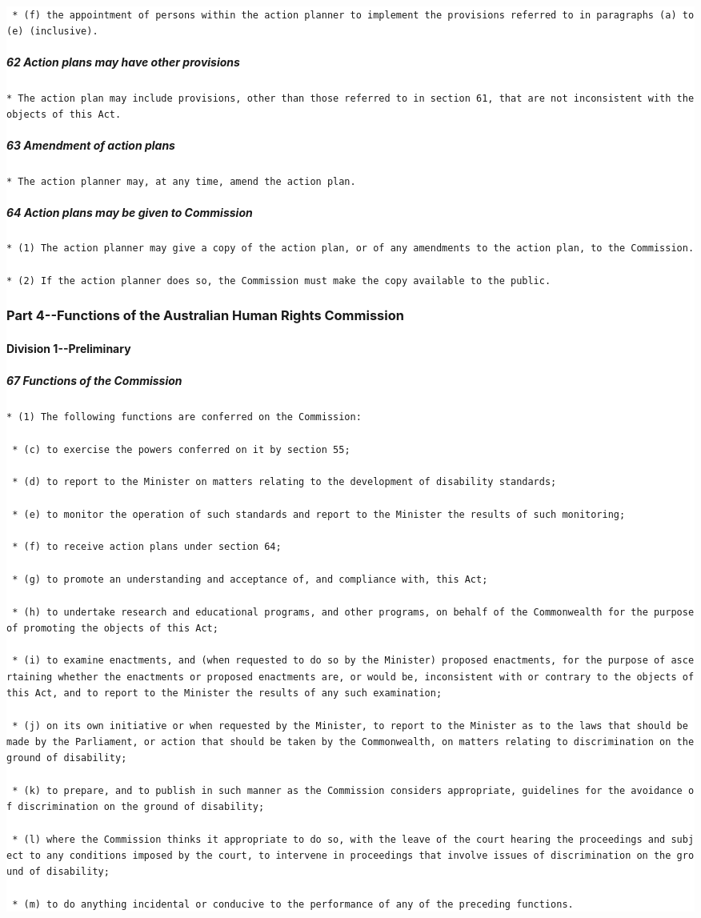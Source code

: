      * (f) the appointment of persons within the action planner to implement the provisions referred to in paragraphs (a) to (e) (inclusive).

##### 62  Action plans may have other provisions

    * The action plan may include provisions, other than those referred to in section 61, that are not inconsistent with the objects of this Act.

##### 63  Amendment of action plans

    * The action planner may, at any time, amend the action plan.

##### 64  Action plans may be given to Commission

    * (1) The action planner may give a copy of the action plan, or of any amendments to the action plan, to the Commission.

    * (2) If the action planner does so, the Commission must make the copy available to the public.

### Part 4--Functions of the Australian Human Rights Commission

#### Division 1--Preliminary

##### 67  Functions of the Commission

    * (1) The following functions are conferred on the Commission:

     * (c) to exercise the powers conferred on it by section 55;

     * (d) to report to the Minister on matters relating to the development of disability standards;

     * (e) to monitor the operation of such standards and report to the Minister the results of such monitoring;

     * (f) to receive action plans under section 64;

     * (g) to promote an understanding and acceptance of, and compliance with, this Act;

     * (h) to undertake research and educational programs, and other programs, on behalf of the Commonwealth for the purpose of promoting the objects of this Act;

     * (i) to examine enactments, and (when requested to do so by the Minister) proposed enactments, for the purpose of ascertaining whether the enactments or proposed enactments are, or would be, inconsistent with or contrary to the objects of this Act, and to report to the Minister the results of any such examination;

     * (j) on its own initiative or when requested by the Minister, to report to the Minister as to the laws that should be made by the Parliament, or action that should be taken by the Commonwealth, on matters relating to discrimination on the ground of disability;

     * (k) to prepare, and to publish in such manner as the Commission considers appropriate, guidelines for the avoidance of discrimination on the ground of disability;

     * (l) where the Commission thinks it appropriate to do so, with the leave of the court hearing the proceedings and subject to any conditions imposed by the court, to intervene in proceedings that involve issues of discrimination on the ground of disability;

     * (m) to do anything incidental or conducive to the performance of any of the preceding functions.

